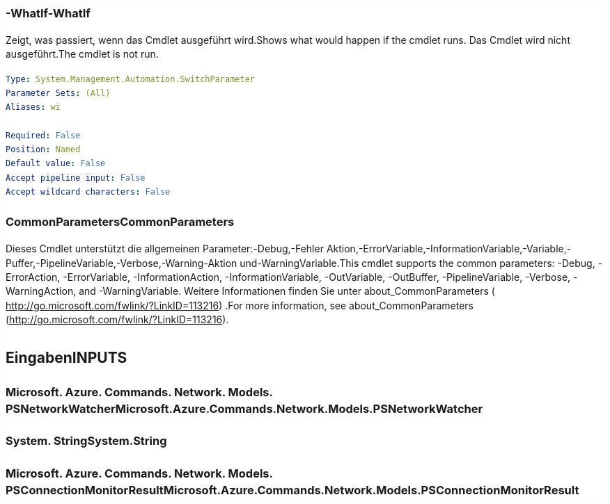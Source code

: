 ### <span data-ttu-id="c10af-141">-WhatIf</span><span class="sxs-lookup"><span data-stu-id="c10af-141">-WhatIf</span></span>
<span data-ttu-id="c10af-142">Zeigt, was passiert, wenn das Cmdlet ausgeführt wird.</span><span class="sxs-lookup"><span data-stu-id="c10af-142">Shows what would happen if the cmdlet runs.</span></span>
<span data-ttu-id="c10af-143">Das Cmdlet wird nicht ausgeführt.</span><span class="sxs-lookup"><span data-stu-id="c10af-143">The cmdlet is not run.</span></span>

```yaml
Type: System.Management.Automation.SwitchParameter
Parameter Sets: (All)
Aliases: wi

Required: False
Position: Named
Default value: False
Accept pipeline input: False
Accept wildcard characters: False
```

### <span data-ttu-id="c10af-144">CommonParameters</span><span class="sxs-lookup"><span data-stu-id="c10af-144">CommonParameters</span></span>
<span data-ttu-id="c10af-145">Dieses Cmdlet unterstützt die allgemeinen Parameter:-Debug,-Fehler Aktion,-ErrorVariable,-InformationVariable,-Variable,-Puffer,-PipelineVariable,-Verbose,-Warning-Aktion und-WarningVariable.</span><span class="sxs-lookup"><span data-stu-id="c10af-145">This cmdlet supports the common parameters: -Debug, -ErrorAction, -ErrorVariable, -InformationAction, -InformationVariable, -OutVariable, -OutBuffer, -PipelineVariable, -Verbose, -WarningAction, and -WarningVariable.</span></span> <span data-ttu-id="c10af-146">Weitere Informationen finden Sie unter about_CommonParameters ( http://go.microsoft.com/fwlink/?LinkID=113216) .</span><span class="sxs-lookup"><span data-stu-id="c10af-146">For more information, see about_CommonParameters (http://go.microsoft.com/fwlink/?LinkID=113216).</span></span>

## <span data-ttu-id="c10af-147">Eingaben</span><span class="sxs-lookup"><span data-stu-id="c10af-147">INPUTS</span></span>

### <span data-ttu-id="c10af-148">Microsoft. Azure. Commands. Network. Models. PSNetworkWatcher</span><span class="sxs-lookup"><span data-stu-id="c10af-148">Microsoft.Azure.Commands.Network.Models.PSNetworkWatcher</span></span>

### <span data-ttu-id="c10af-149">System. String</span><span class="sxs-lookup"><span data-stu-id="c10af-149">System.String</span></span>

### <span data-ttu-id="c10af-150">Microsoft. Azure. Commands. Network. Models. PSConnectionMonitorResult</span><span class="sxs-lookup"><span data-stu-id="c10af-150">Microsoft.Azure.Commands.Network.Models.PSConnectionMonitorResult</span></span>
